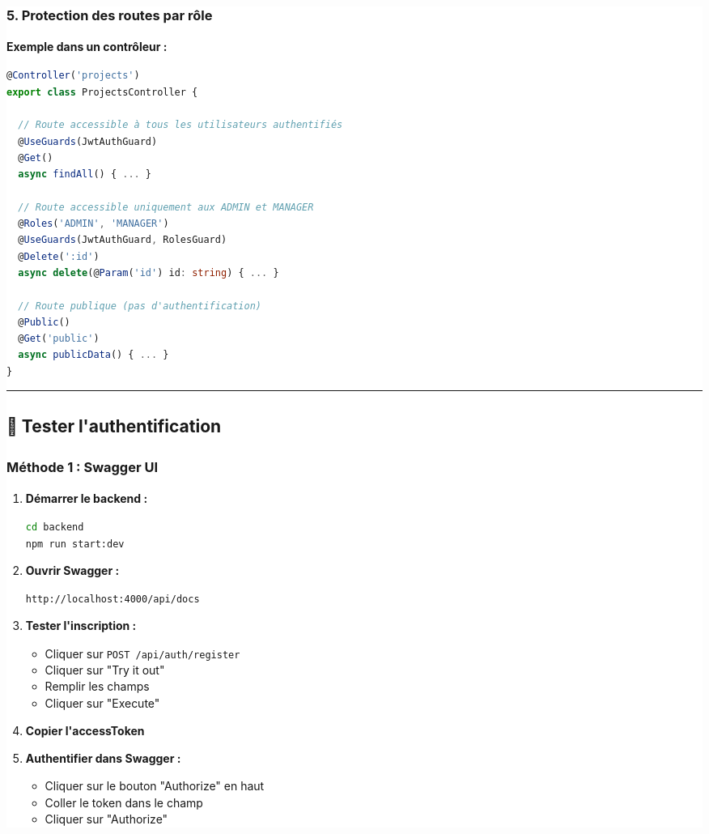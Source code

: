 ### 5. Protection des routes par rôle

**Exemple dans un contrôleur :**
```typescript
@Controller('projects')
export class ProjectsController {

  // Route accessible à tous les utilisateurs authentifiés
  @UseGuards(JwtAuthGuard)
  @Get()
  async findAll() { ... }

  // Route accessible uniquement aux ADMIN et MANAGER
  @Roles('ADMIN', 'MANAGER')
  @UseGuards(JwtAuthGuard, RolesGuard)
  @Delete(':id')
  async delete(@Param('id') id: string) { ... }

  // Route publique (pas d'authentification)
  @Public()
  @Get('public')
  async publicData() { ... }
}
```

---

## 🧪 Tester l'authentification

### Méthode 1 : Swagger UI

1. **Démarrer le backend :**
   ```bash
   cd backend
   npm run start:dev
   ```

2. **Ouvrir Swagger :**
   ```
   http://localhost:4000/api/docs
   ```

3. **Tester l'inscription :**
   - Cliquer sur `POST /api/auth/register`
   - Cliquer sur "Try it out"
   - Remplir les champs
   - Cliquer sur "Execute"

4. **Copier l'accessToken**

5. **Authentifier dans Swagger :**
   - Cliquer sur le bouton "Authorize" en haut
   - Coller le token dans le champ
   - Cliquer sur "Authorize"
